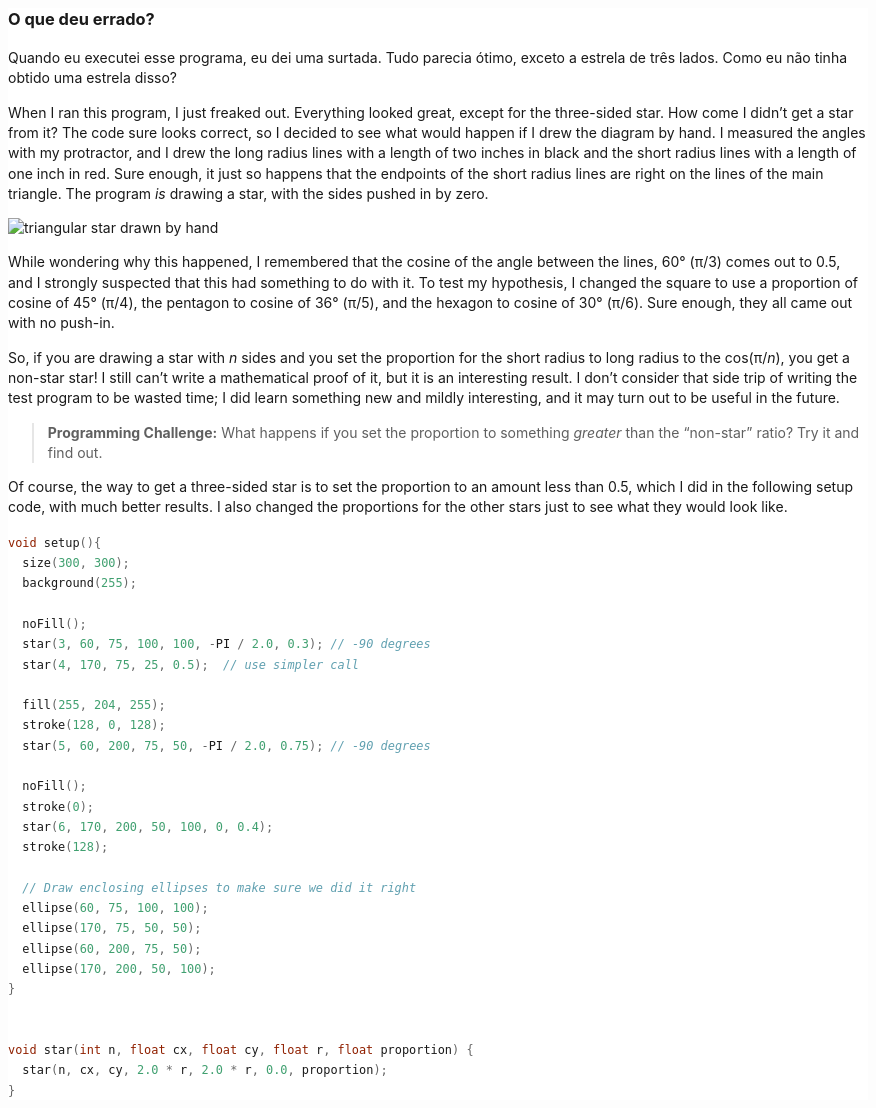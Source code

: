 ```pde

```

### O que deu errado?

Quando eu executei esse programa, eu dei uma surtada. Tudo parecia ótimo, exceto a estrela de três lados. Como eu não tinha obtido uma estrela disso? 

When I ran this program, I just freaked out. Everything looked great, except for the three-sided star. How come I didn’t get a star from it?  The code sure looks correct, so I decided to see what would happen if I drew the diagram by hand. I measured the angles with my protractor, and I drew the long radius lines with a length of two inches in black and the short radius lines with a length of one inch in red. Sure enough, it just so happens that the endpoints of the short radius lines are right on the lines of the main triangle. The program *is* drawing a star, with the sides pushed in by zero.

  ![triangular star drawn by hand](https://processing.org/tutorials/anatomy/imgs/triangle_star.jpg)

While wondering why this happened, I remembered that the cosine of the angle between the lines, 60° (π/3) comes out to 0.5, and I strongly suspected that this had something to do with it. To test my hypothesis, I changed the square to use a proportion of cosine of 45° (π/4), the pentagon to cosine of 36° (π/5), and the hexagon to cosine of 30° (π/6). Sure enough, they all came out with no push-in.

So, if you are drawing a star with *n* sides and you set the proportion for the short radius to long radius to the cos(π/*n*), you get a non-star star! I still can’t write a mathematical proof of it, but it is an interesting result. I don’t consider that side trip of writing the test program to be wasted time; I did learn something new and mildly interesting, and it may turn out to be useful in the future.

> **Programming Challenge:** What happens if you set the  proportion to something *greater* than the “non-star”  ratio? Try it and find out.  

Of course, the way to get a three-sided star is to set the proportion  to an amount less than 0.5, which I did in the following setup code,  with much better results. I also changed the proportions for the other  stars just to see what they would look like.

```pde
void setup(){
  size(300, 300);
  background(255);

  noFill();
  star(3, 60, 75, 100, 100, -PI / 2.0, 0.3); // -90 degrees
  star(4, 170, 75, 25, 0.5);  // use simpler call

  fill(255, 204, 255);
  stroke(128, 0, 128);
  star(5, 60, 200, 75, 50, -PI / 2.0, 0.75); // -90 degrees

  noFill();
  stroke(0);
  star(6, 170, 200, 50, 100, 0, 0.4);
  stroke(128);
  
  // Draw enclosing ellipses to make sure we did it right
  ellipse(60, 75, 100, 100);
  ellipse(170, 75, 50, 50);
  ellipse(60, 200, 75, 50);
  ellipse(170, 200, 50, 100);
}


void star(int n, float cx, float cy, float r, float proportion) {
  star(n, cx, cy, 2.0 * r, 2.0 * r, 0.0, proportion);
}
```